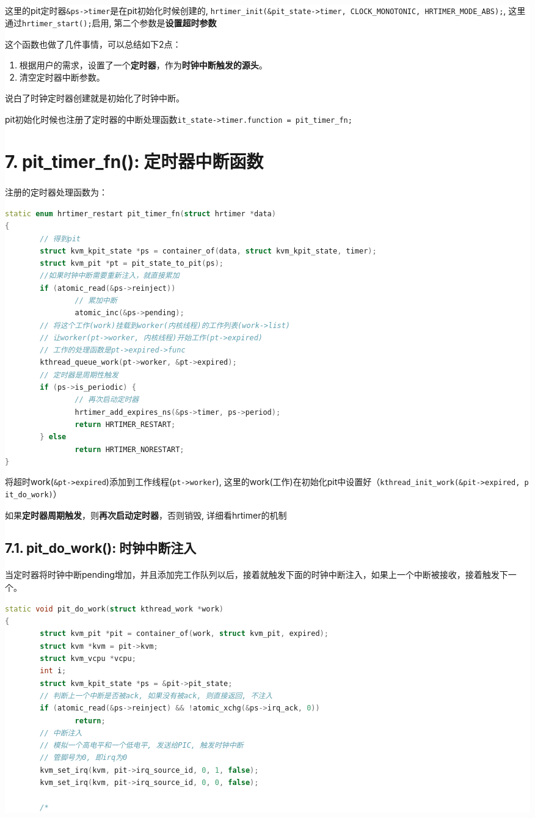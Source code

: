 这里的pit定时器`&ps->timer`是在pit初始化时候创建的, `hrtimer_init(&pit_state->timer, CLOCK_MONOTONIC, HRTIMER_MODE_ABS);`, 这里通过`hrtimer_start();`启用, 第二个参数是**设置超时参数**

这个函数也做了几件事情，可以总结如下2点：

1. 根据用户的需求，设置了一个**定时器**，作为**时钟中断触发的源头**。
2. 清空定时器中断参数。

说白了时钟定时器创建就是初始化了时钟中断。 

pit初始化时候也注册了定时器的中断处理函数`it_state->timer.function = pit_timer_fn;`

# 7. pit_timer_fn(): 定时器中断函数

注册的定时器处理函数为：

```cpp
static enum hrtimer_restart pit_timer_fn(struct hrtimer *data)
{
        // 得到pit
        struct kvm_kpit_state *ps = container_of(data, struct kvm_kpit_state, timer);
        struct kvm_pit *pt = pit_state_to_pit(ps);
        //如果时钟中断需要重新注入，就直接累加
        if (atomic_read(&ps->reinject))
                // 累加中断
                atomic_inc(&ps->pending);
        // 将这个工作(work)挂载到worker(内核线程)的工作列表(work->list)
        // 让worker(pt->worker, 内核线程)开始工作(pt->expired)
        // 工作的处理函数是pt->expired->func
        kthread_queue_work(pt->worker, &pt->expired);
        // 定时器是周期性触发
        if (ps->is_periodic) {
                // 再次启动定时器
                hrtimer_add_expires_ns(&ps->timer, ps->period);
                return HRTIMER_RESTART;
        } else
                return HRTIMER_NORESTART;
}
```

将超时work(`&pt->expired`)添加到工作线程(`pt->worker`), 这里的work(工作)在初始化pit中设置好（`kthread_init_work(&pit->expired, pit_do_work)`）

如果**定时器周期触发**，则**再次启动定时器**，否则销毁, 详细看hrtimer的机制

## 7.1. pit_do_work(): 时钟中断注入

当定时器将时钟中断pending增加，并且添加完工作队列以后，接着就触发下面的时钟中断注入，如果上一个中断被接收，接着触发下一个。

```cpp
static void pit_do_work(struct kthread_work *work)
{
        struct kvm_pit *pit = container_of(work, struct kvm_pit, expired);
        struct kvm *kvm = pit->kvm;
        struct kvm_vcpu *vcpu;
        int i;
        struct kvm_kpit_state *ps = &pit->pit_state;
        // 判断上一个中断是否被ack, 如果没有被ack, 则直接返回, 不注入
        if (atomic_read(&ps->reinject) && !atomic_xchg(&ps->irq_ack, 0))
                return;
        // 中断注入
        // 模拟一个高电平和一个低电平, 发送给PIC, 触发时钟中断
        // 管脚号为0, 即irq为0
        kvm_set_irq(kvm, pit->irq_source_id, 0, 1, false);
        kvm_set_irq(kvm, pit->irq_source_id, 0, 0, false);

        /*
```